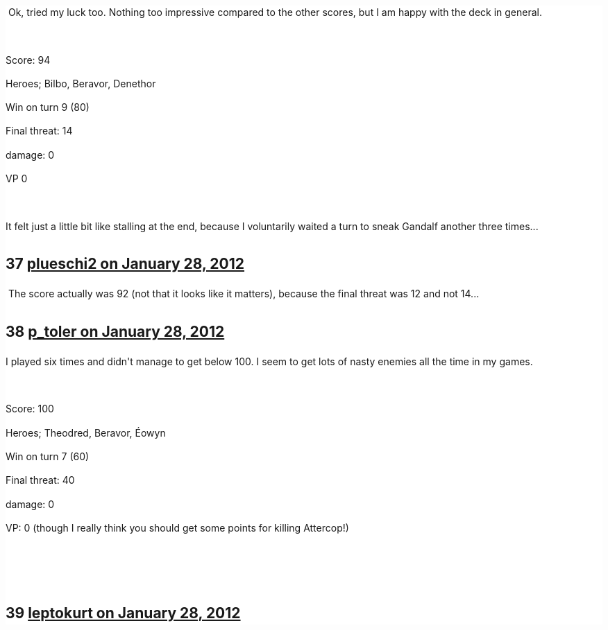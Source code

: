  Ok, tried my luck too. Nothing too impressive compared to the other scores, but I am happy with the deck in general.

 

Score: 94

Heroes; Bilbo, Beravor, Denethor

Win on turn 9 (80)

Final threat: 14 

damage: 0

VP 0

 

It felt just a little bit like stalling at the end, because I voluntarily waited a turn to sneak Gandalf another three times...

## 37 [plueschi2 on January 28, 2012](https://community.fantasyflightgames.com/topic/59347-the-juicebox-lotr-lcg-solo-player-tournament-8-january-22-28-2012-completed/?do=findComment&comment=586272)

 The score actually was 92 (not that it looks like it matters), because the final threat was 12 and not 14...

## 38 [p_toler on January 28, 2012](https://community.fantasyflightgames.com/topic/59347-the-juicebox-lotr-lcg-solo-player-tournament-8-january-22-28-2012-completed/?do=findComment&comment=586294)

I played six times and didn't manage to get below 100. I seem to get lots of nasty enemies all the time in my games.

 

Score: 100

Heroes; Theodred, Beravor, Éowyn

Win on turn 7 (60)

Final threat: 40

damage: 0

VP: 0 (though I really think you should get some points for killing Attercop!)

 

 

## 39 [leptokurt on January 28, 2012](https://community.fantasyflightgames.com/topic/59347-the-juicebox-lotr-lcg-solo-player-tournament-8-january-22-28-2012-completed/?do=findComment&comment=586306)
